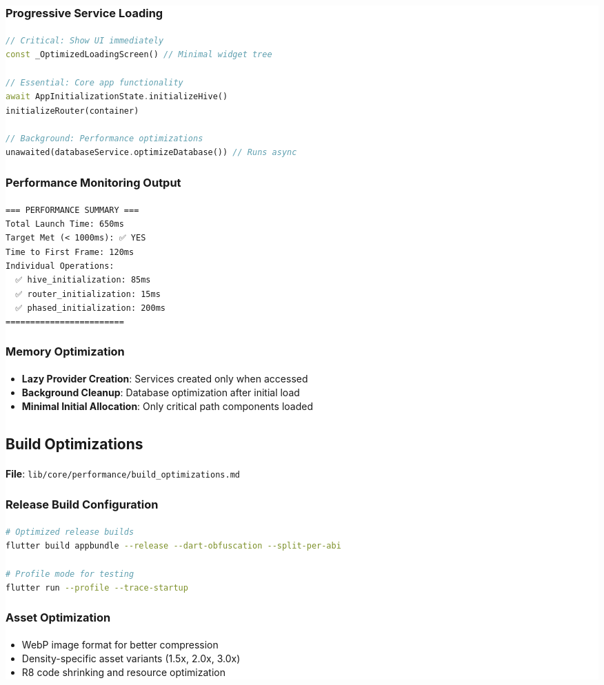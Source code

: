 ### Progressive Service Loading

```dart
// Critical: Show UI immediately
const _OptimizedLoadingScreen() // Minimal widget tree

// Essential: Core app functionality  
await AppInitializationState.initializeHive()
initializeRouter(container)

// Background: Performance optimizations
unawaited(databaseService.optimizeDatabase()) // Runs async
```

### Performance Monitoring Output

```
=== PERFORMANCE SUMMARY ===
Total Launch Time: 650ms
Target Met (< 1000ms): ✅ YES
Time to First Frame: 120ms
Individual Operations:
  ✅ hive_initialization: 85ms
  ✅ router_initialization: 15ms  
  ✅ phased_initialization: 200ms
========================
```

### Memory Optimization

- **Lazy Provider Creation**: Services created only when accessed
- **Background Cleanup**: Database optimization after initial load
- **Minimal Initial Allocation**: Only critical path components loaded

## Build Optimizations

**File**: `lib/core/performance/build_optimizations.md`

### Release Build Configuration
```bash
# Optimized release builds
flutter build appbundle --release --dart-obfuscation --split-per-abi

# Profile mode for testing
flutter run --profile --trace-startup
```

### Asset Optimization
- WebP image format for better compression
- Density-specific asset variants (1.5x, 2.0x, 3.0x)
- R8 code shrinking and resource optimization
